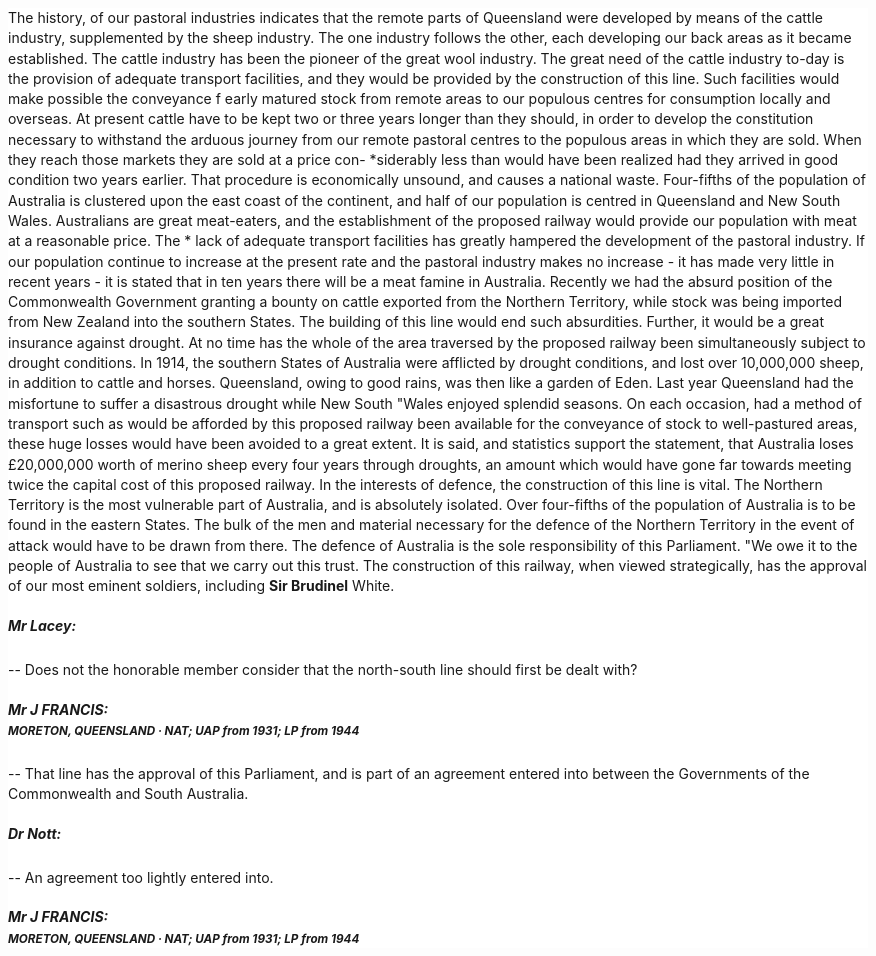 The history, of our pastoral industries indicates that the remote parts of Queensland were developed by means of the cattle industry, supplemented by the sheep industry. The one industry follows the other, each developing our back areas as it became established. The cattle industry has been the pioneer of the great wool industry. The great need of the cattle industry to-day is the provision of adequate transport facilities, and they would be provided by the construction of this line. Such facilities would make possible the conveyance f early matured stock from remote areas to our populous centres for consumption locally and overseas. At present cattle have to be kept two or three years longer than they should, in order to develop the constitution necessary to withstand the arduous journey from our remote pastoral centres to the populous areas in which they are sold. When they reach those markets they are sold at a price con- *siderably less than would have been realized had they arrived in good condition two years earlier. That procedure is economically unsound, and causes a national waste. Four-fifths of the population of Australia is clustered upon the east coast of the continent, and half of our population is centred in Queensland and New South Wales. Australians are great meat-eaters, and the establishment of the proposed railway would provide our population with meat at a reasonable price. The * lack of adequate transport facilities has greatly hampered the development of the pastoral industry. If our population continue to increase at the present rate and the pastoral industry makes no increase - it has made very little in recent years - it is  stated that in ten years there will be a meat famine in Australia. Recently we had the absurd position of the Commonwealth Government granting a bounty on cattle exported from the Northern Territory, while stock was being imported from New Zealand into the southern States. The building of this line would end such absurdities. Further, it would be a great insurance against drought. At no time has the whole of the area traversed by the proposed railway been simultaneously subject to drought conditions. In 1914, the southern States of Australia were afflicted by drought conditions, and lost over 10,000,000 sheep, in addition to cattle and horses. Queensland, owing to good rains, was then like a garden of Eden. Last year Queensland had the misfortune to suffer a disastrous drought while New South "Wales enjoyed splendid seasons. On each occasion, had a method of transport such as would be afforded by this proposed railway been available for the conveyance of stock to well-pastured areas, these huge losses would have been avoided to a great extent. It is said, and statistics support the statement, that Australia loses £20,000,000 worth of merino sheep every four years through droughts, an amount which would have gone far towards meeting twice the capital cost of this proposed railway. In the interests of defence, the construction of this line is vital. The Northern Territory is the most vulnerable part of Australia, and is absolutely isolated. Over four-fifths of the population of Australia is to be found in the eastern States. The bulk of the men and material necessary for the defence of the Northern Territory in the event of attack would have to be drawn from there. The defence of Australia is the sole responsibility of this Parliament. "We owe it to the people of Australia to see that we carry out this trust. The construction of this railway, when viewed strategically, has the approval of our most eminent soldiers, including  **Sir Brudinel**  White. 

##### Mr Lacey:

-- Does not the honorable member consider that the north-south line should first be dealt with? 

##### Mr J FRANCIS:<br><small class="text-muted">MORETON, QUEENSLAND &middot; NAT; UAP from 1931; LP from 1944</small>

-- That line has the approval of this Parliament, and is part of an agreement entered into between the Governments of the Commonwealth and South Australia. 

##### Dr Nott:

-- An agreement too lightly entered into. 

##### Mr J FRANCIS:<br><small class="text-muted">MORETON, QUEENSLAND &middot; NAT; UAP from 1931; LP from 1944</small>
